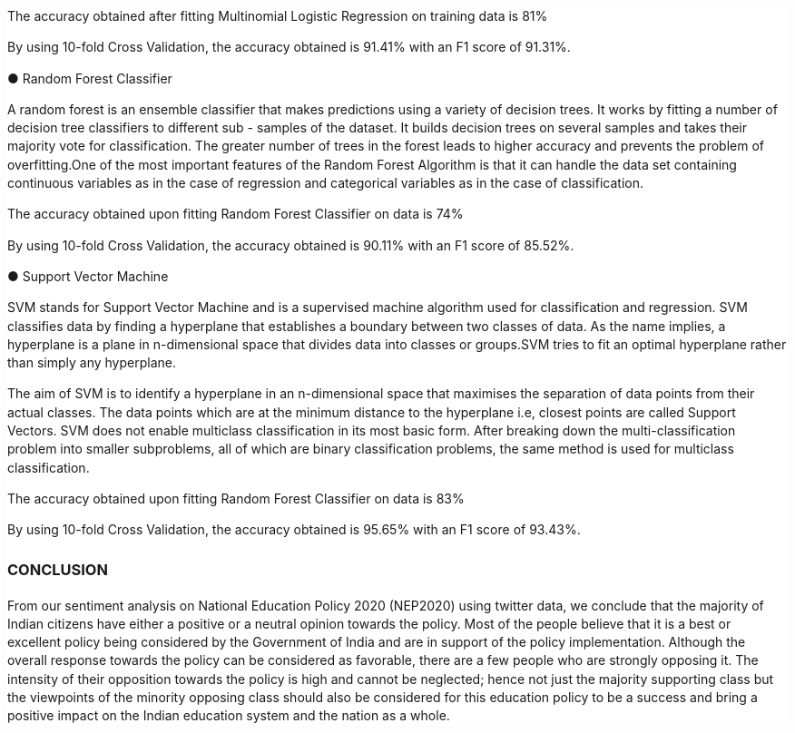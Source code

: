 The accuracy obtained after fitting Multinomial Logistic Regression on training data is 81%

By using 10-fold Cross Validation, the accuracy obtained is 91.41% with an F1 score of 91.31%. 

●	Random Forest Classifier

A random forest is an ensemble classifier that makes predictions using a variety of decision trees. It works by fitting a number of decision tree classifiers to different sub - samples of the dataset. It builds decision trees on several samples and takes their majority vote for classification. The greater number of trees in the forest leads to higher accuracy and prevents the problem of overfitting.One of the most important features of the Random Forest Algorithm is that it can handle the data set containing continuous variables as in the case of regression and categorical variables as in the case of classification. 

The accuracy obtained upon fitting Random Forest Classifier on data is 74%

By using 10-fold Cross Validation, the accuracy obtained is 90.11% with an F1 score of 85.52%. 

●	Support Vector Machine

SVM stands for Support Vector Machine and is a supervised machine algorithm used for classification and regression. SVM classifies data by finding a hyperplane that establishes a boundary between two classes of data. As the name implies, a hyperplane is a plane in n-dimensional space that divides data into classes or groups.SVM tries to fit an optimal hyperplane rather than simply any hyperplane.

The aim of SVM is to identify a hyperplane in an n-dimensional space that maximises the separation of data points from their actual classes. The data points which are at the minimum distance to the hyperplane i.e, closest points are called Support Vectors. SVM does not enable multiclass classification in its most basic form. After breaking down the multi-classification problem into smaller subproblems, all of which are binary classification problems, the same method is used for multiclass classification.

The accuracy obtained upon fitting Random Forest Classifier on data is 83%

By using 10-fold Cross Validation, the accuracy obtained is 95.65% with an F1 score of 93.43%.


### CONCLUSION

From our sentiment analysis on National Education Policy 2020 (NEP2020) using twitter data, we conclude that the majority of Indian citizens have either a positive or a neutral opinion towards the policy. Most of the people believe that it is a best or excellent policy being considered by the Government of India and are in support of the policy implementation. Although the overall response towards the policy can be considered as favorable, there are a few people who are strongly opposing it. The intensity of their opposition towards the policy is high and cannot be neglected; hence not just the majority supporting class but the viewpoints of the minority opposing class should also be considered for this education policy to be a success and bring a positive impact on the Indian education system and the nation as a whole.
